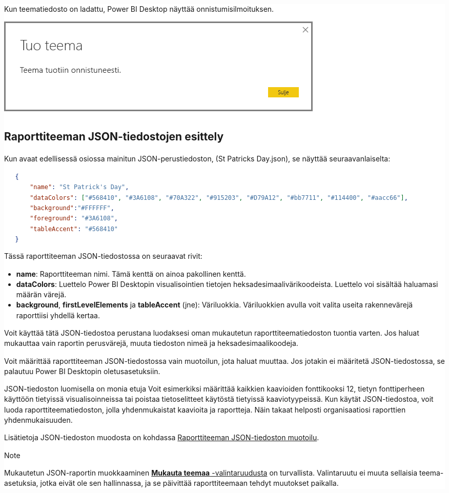    Kun teematiedosto on ladattu, Power BI Desktop näyttää onnistumisilmoituksen.

   ![Teeman tuominen onnistui](media/desktop-report-themes/report-themes_5.png)

## <a name="introduction-to-report-theme-json-files"></a>Raporttiteeman JSON-tiedostojen esittely

 Kun avaat edellisessä osiossa mainitun JSON-perustiedoston, (St Patricks Day.json), se näyttää seuraavanlaiselta:

 ```json
    {
        "name": "St Patrick's Day",
        "dataColors": ["#568410", "#3A6108", "#70A322", "#915203", "#D79A12", "#bb7711", "#114400", "#aacc66"],
        "background":"#FFFFFF",
        "foreground": "#3A6108",
        "tableAccent": "#568410"
    }
```

Tässä raporttiteeman JSON-tiedostossa on seuraavat rivit:

- **name**: Raporttiteeman nimi. Tämä kenttä on ainoa pakollinen kenttä.
- **dataColors**: Luettelo Power BI Desktopin visualisointien tietojen heksadesimaalivärikoodeista. Luettelo voi sisältää haluamasi määrän värejä.
- **background**, **firstLevelElements** ja **tableAccent** (jne): Väriluokkia. Väriluokkien avulla voit valita useita rakennevärejä raporttiisi yhdellä kertaa.

Voit käyttää tätä JSON-tiedostoa perustana luodaksesi oman mukautetun raporttiteematiedoston tuontia varten. Jos haluat mukauttaa vain raportin perusvärejä, muuta tiedoston nimeä ja heksadesimaalikoodeja.

Voit määrittää raporttiteeman JSON-tiedostossa vain muotoilun, jota haluat muuttaa. Jos jotakin ei määritetä JSON-tiedostossa, se palautuu Power BI Desktopin oletusasetuksiin.

JSON-tiedoston luomisella on monia etuja Voit esimerkiksi määrittää kaikkien kaavioiden fonttikooksi 12, tietyn fonttiperheen käyttöön tietyissä visualisoinneissa tai poistaa tietoselitteet käytöstä tietyissä kaaviotyypeissä. Kun käytät JSON-tiedostoa, voit luoda raporttiteematiedoston, jolla yhdenmukaistat kaavioita ja raportteja. Näin takaat helposti organisaatiosi raporttien yhdenmukaisuuden.

Lisätietoja JSON-tiedoston muodosta on kohdassa [Raporttiteeman JSON-tiedoston muotoilu](#report-theme-json-file-format).

> [!NOTE]
> Mukautetun JSON-raportin muokkaaminen [**Mukauta teemaa** -valintaruudusta](#create-and-customize-a-theme-in-power-bi-desktop-preview) on turvallista.  Valintaruutu ei muuta sellaisia teema-asetuksia, jotka eivät ole sen hallinnassa, ja se päivittää raporttiteemaan tehdyt muutokset paikalla.
